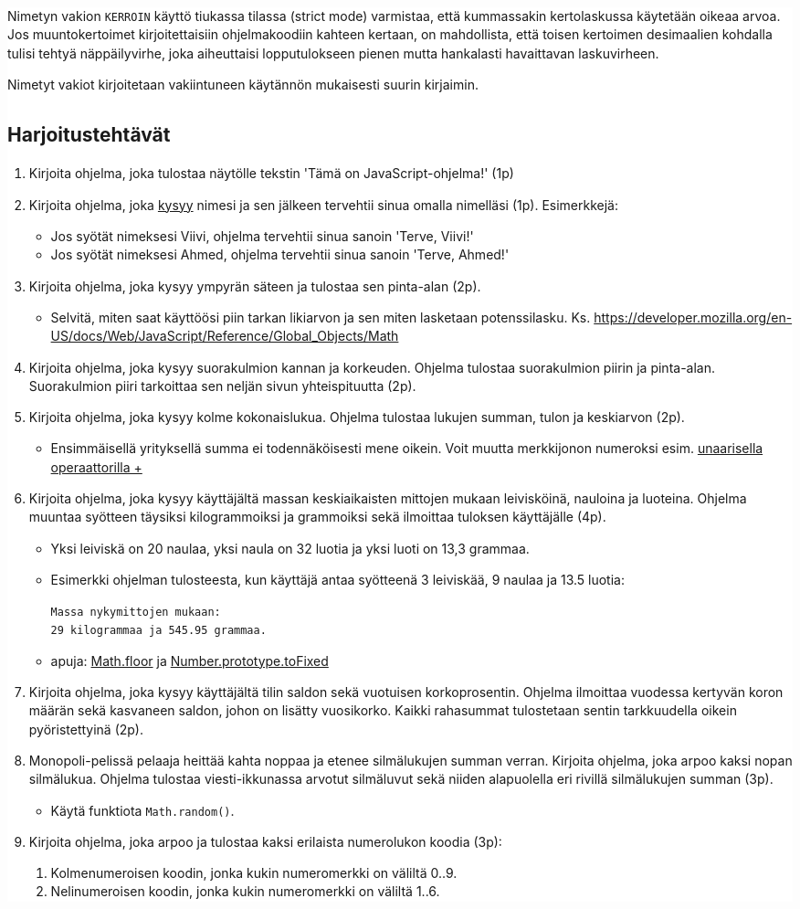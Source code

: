 Nimetyn vakion `KERROIN` käyttö tiukassa tilassa (strict mode) varmistaa, että kummassakin kertolaskussa käytetään oikeaa arvoa. Jos muuntokertoimet kirjoitettaisiin ohjelmakoodiin kahteen kertaan, on mahdollista, että toisen kertoimen desimaalien kohdalla tulisi tehtyä näppäilyvirhe, joka aiheuttaisi lopputulokseen pienen mutta hankalasti havaittavan laskuvirheen.

Nimetyt vakiot kirjoitetaan vakiintuneen käytännön mukaisesti suurin kirjaimin.

## Harjoitustehtävät

1. Kirjoita ohjelma, joka tulostaa näytölle tekstin 'Tämä on JavaScript-ohjelma!' (1p)

2. Kirjoita ohjelma, joka [kysyy](BOM.md#prompt-metodi) nimesi ja sen jälkeen tervehtii sinua omalla nimelläsi (1p). Esimerkkejä:

    - Jos syötät nimeksesi Viivi, ohjelma tervehtii sinua sanoin 'Terve, Viivi!'
    - Jos syötät nimeksesi Ahmed, ohjelma tervehtii sinua sanoin 'Terve, Ahmed!'

3. Kirjoita ohjelma, joka kysyy ympyrän säteen ja tulostaa sen pinta-alan (2p).

    - Selvitä, miten saat käyttöösi piin tarkan likiarvon ja sen miten lasketaan potenssilasku. Ks. <https://developer.mozilla.org/en-US/docs/Web/JavaScript/Reference/Global_Objects/Math>

4. Kirjoita ohjelma, joka kysyy suorakulmion kannan ja korkeuden. Ohjelma tulostaa suorakulmion piirin ja pinta-alan. Suorakulmion piiri tarkoittaa sen neljän sivun yhteispituutta (2p).

5. Kirjoita ohjelma, joka kysyy kolme kokonaislukua. Ohjelma tulostaa lukujen summan, tulon ja keskiarvon (2p).
    - Ensimmäisellä yrityksellä summa ei todennäköisesti mene oikein. Voit muutta merkkijonon numeroksi esim. [unaarisella operaattorilla +](https://scotch.io/tutorials/javascript-unary-operators-simple-and-useful#toc-unary-plus-)

6. Kirjoita ohjelma, joka kysyy käyttäjältä massan keskiaikaisten mittojen mukaan leivisköinä, nauloina ja luoteina. Ohjelma muuntaa syötteen täysiksi kilogrammoiksi ja grammoiksi sekä ilmoittaa tuloksen käyttäjälle (4p).
    - Yksi leiviskä on 20 naulaa, yksi naula on 32 luotia ja yksi luoti on 13,3 grammaa.
    - Esimerkki ohjelman tulosteesta, kun käyttäjä antaa syötteenä 3 leiviskää, 9 naulaa ja 13.5 luotia:

        ```txt
        Massa nykymittojen mukaan:
        29 kilogrammaa ja 545.95 grammaa. 
        ```

    - apuja: [Math.floor](https://developer.mozilla.org/en-US/docs/Web/JavaScript/Reference/Global_Objects/Math/floor) ja [Number.prototype.toFixed](https://developer.mozilla.org/en-US/docs/Web/JavaScript/Reference/Global_Objects/Number/toFixed)

7. Kirjoita ohjelma, joka kysyy käyttäjältä tilin saldon sekä vuotuisen korkoprosentin.
Ohjelma ilmoittaa vuodessa kertyvän koron määrän sekä kasvaneen saldon, johon on lisätty vuosikorko.
Kaikki rahasummat tulostetaan sentin tarkkuudella oikein pyöristettyinä (2p).

8. Monopoli-pelissä pelaaja heittää kahta noppaa ja etenee silmälukujen summan verran. Kirjoita ohjelma, joka arpoo kaksi nopan silmälukua. Ohjelma tulostaa viesti-ikkunassa arvotut silmäluvut sekä niiden alapuolella eri rivillä silmälukujen summan (3p).
   - Käytä funktiota `Math.random()`.

9. Kirjoita ohjelma, joka arpoo ja tulostaa kaksi erilaista numerolukon koodia (3p):

    1. Kolmenumeroisen koodin, jonka kukin numeromerkki on väliltä 0..9.
    2. Nelinumeroisen koodin, jonka kukin numeromerkki on väliltä 1..6.
